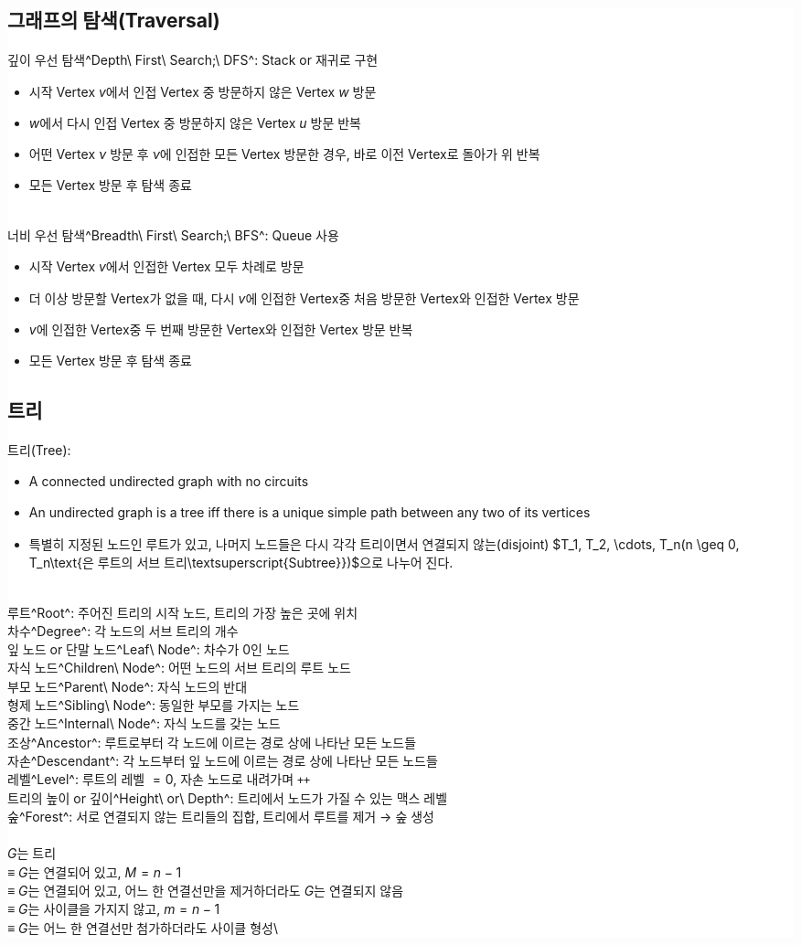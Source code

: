 ## 그래프의 탐색(Traversal)

깊이 우선 탐색^Depth\ First\ Search;\ DFS^: Stack or 재귀로 구현

-   시작 Vertex $v$에서 인접 Vertex 중 방문하지 않은 Vertex $w$ 방문

-   $w$에서 다시 인접 Vertex 중 방문하지 않은 Vertex $u$ 방문 반복

-   어떤 Vertex $\nu$ 방문 후 $\nu$에 인접한 모든 Vertex 방문한 경우,
    바로 이전 Vertex로 돌아가 위 반복

-   모든 Vertex 방문 후 탐색 종료

\
너비 우선 탐색^Breadth\ First\ Search;\ BFS^: Queue 사용

-   시작 Vertex $v$에서 인접한 Vertex 모두 차례로 방문

-   더 이상 방문할 Vertex가 없을 때, 다시 $v$에 인접한 Vertex중 처음
    방문한 Vertex와 인접한 Vertex 방문

-   $v$에 인접한 Vertex중 두 번째 방문한 Vertex와 인접한 Vertex 방문
    반복

-   모든 Vertex 방문 후 탐색 종료

## 트리

트리(Tree):

-   A connected undirected graph with no circuits

-   An undirected graph is a tree iff there is a unique simple path
    between any two of its vertices

-   특별히 지정된 노드인 루트가 있고, 나머지 노드들은 다시 각각
    트리이면서 연결되지 않는(disjoint)
    $T_1, T_2, \cdots, T_n(n \geq 0, T_n\text{은 루트의 서브 트리\textsuperscript{Subtree}})$으로
    나누어 진다.

\
루트^Root^: 주어진 트리의 시작 노드, 트리의 가장 높은 곳에 위치\
차수^Degree^: 각 노드의 서브 트리의 개수\
잎 노드 or 단말 노드^Leaf\ Node^: 차수가 0인 노드\
자식 노드^Children\ Node^: 어떤 노드의 서브 트리의 루트 노드\
부모 노드^Parent\ Node^: 자식 노드의 반대\
형제 노드^Sibling\ Node^: 동일한 부모를 가지는 노드\
중간 노드^Internal\ Node^: 자식 노드를 갖는 노드\
조상^Ancestor^: 루트로부터 각 노드에 이르는 경로 상에 나타난 모든
노드들\
자손^Descendant^: 각 노드부터 잎 노드에 이르는 경로 상에 나타난 모든
노드들\
레벨^Level^: 루트의 레벨 $= 0$, 자손 노드로 내려가며 `++`\
트리의 높이 or 깊이^Height\ or\ Depth^: 트리에서 노드가 가질 수 있는
맥스 레벨\
숲^Forest^: 서로 연결되지 않는 트리들의 집합, 트리에서 루트를 제거 $\to$
숲 생성\
\
$G$는 트리\
$\equiv$ $G$는 연결되어 있고, $M = n - 1$\
$\equiv$ $G$는 연결되어 있고, 어느 한 연결선만을 제거하더라도 $G$는
연결되지 않음\
$\equiv$ $G$는 사이클을 가지지 않고, $m = n - 1$\
$\equiv$ $G$는 어느 한 연결선만 첨가하더라도 사이클 형성\
